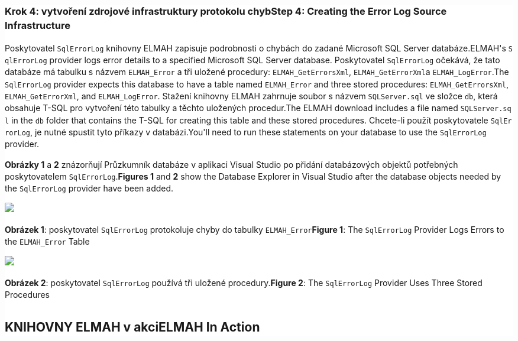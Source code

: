 ### <a name="step-4-creating-the-error-log-source-infrastructure"></a><span data-ttu-id="eb90c-200">Krok 4: vytvoření zdrojové infrastruktury protokolu chyb</span><span class="sxs-lookup"><span data-stu-id="eb90c-200">Step 4: Creating the Error Log Source Infrastructure</span></span>

<span data-ttu-id="eb90c-201">Poskytovatel `SqlErrorLog` knihovny ELMAH zapisuje podrobnosti o chybách do zadané Microsoft SQL Server databáze.</span><span class="sxs-lookup"><span data-stu-id="eb90c-201">ELMAH's `SqlErrorLog` provider logs error details to a specified Microsoft SQL Server database.</span></span> <span data-ttu-id="eb90c-202">Poskytovatel `SqlErrorLog` očekává, že tato databáze má tabulku s názvem `ELMAH_Error` a tři uložené procedury: `ELMAH_GetErrorsXml`, `ELMAH_GetErrorXml`a `ELMAH_LogError`.</span><span class="sxs-lookup"><span data-stu-id="eb90c-202">The `SqlErrorLog` provider expects this database to have a table named `ELMAH_Error` and three stored procedures: `ELMAH_GetErrorsXml`, `ELMAH_GetErrorXml`, and `ELMAH_LogError`.</span></span> <span data-ttu-id="eb90c-203">Stažení knihovny ELMAH zahrnuje soubor s názvem `SQLServer.sql` ve složce `db`, která obsahuje T-SQL pro vytvoření této tabulky a těchto uložených procedur.</span><span class="sxs-lookup"><span data-stu-id="eb90c-203">The ELMAH download includes a file named `SQLServer.sql` in the `db` folder that contains the T-SQL for creating this table and these stored procedures.</span></span> <span data-ttu-id="eb90c-204">Chcete-li použít poskytovatele `SqlErrorLog`, je nutné spustit tyto příkazy v databázi.</span><span class="sxs-lookup"><span data-stu-id="eb90c-204">You'll need to run these statements on your database to use the `SqlErrorLog` provider.</span></span>

<span data-ttu-id="eb90c-205">**Obrázky 1** a **2** znázorňují Průzkumník databáze v aplikaci Visual Studio po přidání databázových objektů potřebných poskytovatelem `SqlErrorLog`.</span><span class="sxs-lookup"><span data-stu-id="eb90c-205">**Figures 1** and **2** show the Database Explorer in Visual Studio after the database objects needed by the `SqlErrorLog` provider have been added.</span></span>

[![](logging-error-details-with-elmah-cs/_static/image2.png)](logging-error-details-with-elmah-cs/_static/image1.png)

<span data-ttu-id="eb90c-206">**Obrázek 1**: poskytovatel `SqlErrorLog` protokoluje chyby do tabulky `ELMAH_Error`</span><span class="sxs-lookup"><span data-stu-id="eb90c-206">**Figure 1**: The `SqlErrorLog` Provider Logs Errors to the `ELMAH_Error` Table</span></span>

[![](logging-error-details-with-elmah-cs/_static/image4.png)](logging-error-details-with-elmah-cs/_static/image3.png)

<span data-ttu-id="eb90c-207">**Obrázek 2**: poskytovatel `SqlErrorLog` používá tři uložené procedury.</span><span class="sxs-lookup"><span data-stu-id="eb90c-207">**Figure 2**: The `SqlErrorLog` Provider Uses Three Stored Procedures</span></span>

## <a name="elmah-in-action"></a><span data-ttu-id="eb90c-208">KNIHOVNY ELMAH v akci</span><span class="sxs-lookup"><span data-stu-id="eb90c-208">ELMAH In Action</span></span>

